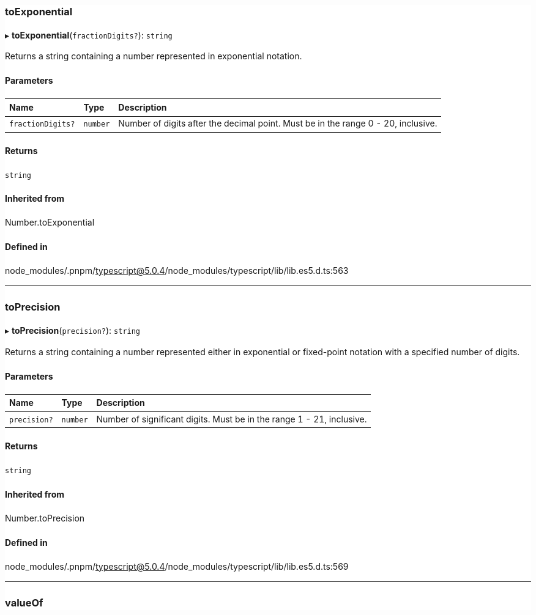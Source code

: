 ### toExponential

▸ **toExponential**(`fractionDigits?`): `string`

Returns a string containing a number represented in exponential notation.

#### Parameters

| Name | Type | Description |
| :------ | :------ | :------ |
| `fractionDigits?` | `number` | Number of digits after the decimal point. Must be in the range 0 - 20, inclusive. |

#### Returns

`string`

#### Inherited from

Number.toExponential

#### Defined in

node_modules/.pnpm/typescript@5.0.4/node_modules/typescript/lib/lib.es5.d.ts:563

___

### toPrecision

▸ **toPrecision**(`precision?`): `string`

Returns a string containing a number represented either in exponential or fixed-point notation with a specified number of digits.

#### Parameters

| Name | Type | Description |
| :------ | :------ | :------ |
| `precision?` | `number` | Number of significant digits. Must be in the range 1 - 21, inclusive. |

#### Returns

`string`

#### Inherited from

Number.toPrecision

#### Defined in

node_modules/.pnpm/typescript@5.0.4/node_modules/typescript/lib/lib.es5.d.ts:569

___

### valueOf
